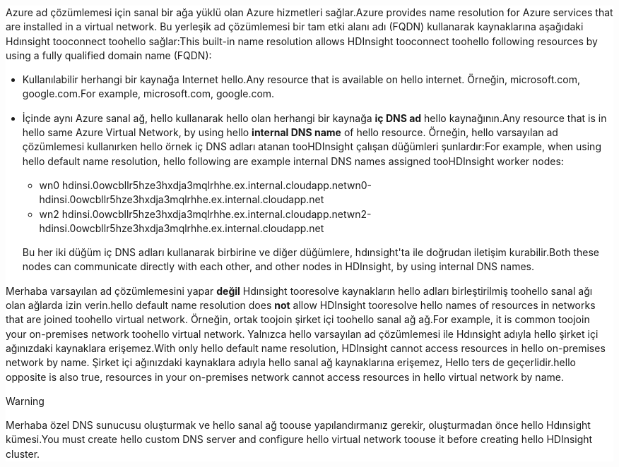 <span data-ttu-id="67de4-163">Azure ad çözümlemesi için sanal bir ağa yüklü olan Azure hizmetleri sağlar.</span><span class="sxs-lookup"><span data-stu-id="67de4-163">Azure provides name resolution for Azure services that are installed in a virtual network.</span></span> <span data-ttu-id="67de4-164">Bu yerleşik ad çözümlemesi bir tam etki alanı adı (FQDN) kullanarak kaynaklarına aşağıdaki Hdınsight tooconnect toohello sağlar:</span><span class="sxs-lookup"><span data-stu-id="67de4-164">This built-in name resolution allows HDInsight tooconnect toohello following resources by using a fully qualified domain name (FQDN):</span></span>

* <span data-ttu-id="67de4-165">Kullanılabilir herhangi bir kaynağa Internet hello.</span><span class="sxs-lookup"><span data-stu-id="67de4-165">Any resource that is available on hello internet.</span></span> <span data-ttu-id="67de4-166">Örneğin, microsoft.com, google.com.</span><span class="sxs-lookup"><span data-stu-id="67de4-166">For example, microsoft.com, google.com.</span></span>

* <span data-ttu-id="67de4-167">İçinde aynı Azure sanal ağ, hello kullanarak hello olan herhangi bir kaynağa __iç DNS ad__ hello kaynağının.</span><span class="sxs-lookup"><span data-stu-id="67de4-167">Any resource that is in hello same Azure Virtual Network, by using hello __internal DNS name__ of hello resource.</span></span> <span data-ttu-id="67de4-168">Örneğin, hello varsayılan ad çözümlemesi kullanırken hello örnek iç DNS adları atanan tooHDInsight çalışan düğümleri şunlardır:</span><span class="sxs-lookup"><span data-stu-id="67de4-168">For example, when using hello default name resolution, hello following are example internal DNS names assigned tooHDInsight worker nodes:</span></span>

    * <span data-ttu-id="67de4-169">wn0 hdinsi.0owcbllr5hze3hxdja3mqlrhhe.ex.internal.cloudapp.net</span><span class="sxs-lookup"><span data-stu-id="67de4-169">wn0-hdinsi.0owcbllr5hze3hxdja3mqlrhhe.ex.internal.cloudapp.net</span></span>
    * <span data-ttu-id="67de4-170">wn2 hdinsi.0owcbllr5hze3hxdja3mqlrhhe.ex.internal.cloudapp.net</span><span class="sxs-lookup"><span data-stu-id="67de4-170">wn2-hdinsi.0owcbllr5hze3hxdja3mqlrhhe.ex.internal.cloudapp.net</span></span>

    <span data-ttu-id="67de4-171">Bu her iki düğüm iç DNS adları kullanarak birbirine ve diğer düğümlere, hdınsight'ta ile doğrudan iletişim kurabilir.</span><span class="sxs-lookup"><span data-stu-id="67de4-171">Both these nodes can communicate directly with each other, and other nodes in HDInsight, by using internal DNS names.</span></span>

<span data-ttu-id="67de4-172">Merhaba varsayılan ad çözümlemesini yapar __değil__ Hdınsight tooresolve kaynakların hello adları birleştirilmiş toohello sanal ağı olan ağlarda izin verin.</span><span class="sxs-lookup"><span data-stu-id="67de4-172">hello default name resolution does __not__ allow HDInsight tooresolve hello names of resources in networks that are joined toohello virtual network.</span></span> <span data-ttu-id="67de4-173">Örneğin, ortak toojoin şirket içi toohello sanal ağ ağ.</span><span class="sxs-lookup"><span data-stu-id="67de4-173">For example, it is common toojoin your on-premises network toohello virtual network.</span></span> <span data-ttu-id="67de4-174">Yalnızca hello varsayılan ad çözümlemesi ile Hdınsight adıyla hello şirket içi ağınızdaki kaynaklara erişemez.</span><span class="sxs-lookup"><span data-stu-id="67de4-174">With only hello default name resolution, HDInsight cannot access resources in hello on-premises network by name.</span></span> <span data-ttu-id="67de4-175">Şirket içi ağınızdaki kaynaklara adıyla hello sanal ağ kaynaklarına erişemez, Hello ters de geçerlidir.</span><span class="sxs-lookup"><span data-stu-id="67de4-175">hello opposite is also true, resources in your on-premises network cannot access resources in hello virtual network by name.</span></span>

> [!WARNING]
> <span data-ttu-id="67de4-176">Merhaba özel DNS sunucusu oluşturmak ve hello sanal ağ toouse yapılandırmanız gerekir, oluşturmadan önce hello Hdınsight kümesi.</span><span class="sxs-lookup"><span data-stu-id="67de4-176">You must create hello custom DNS server and configure hello virtual network toouse it before creating hello HDInsight cluster.</span></span>
